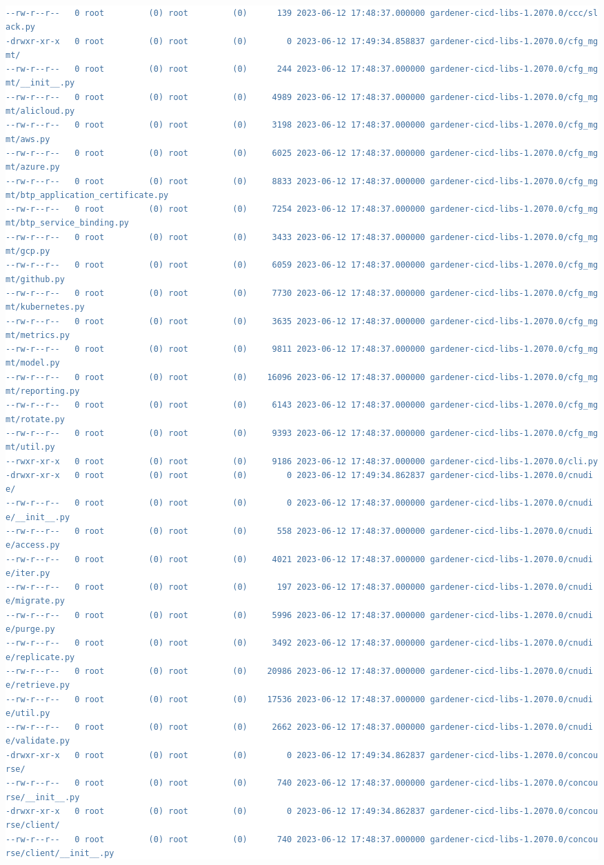 ```diff
--rw-r--r--   0 root         (0) root         (0)      139 2023-06-12 17:48:37.000000 gardener-cicd-libs-1.2070.0/ccc/slack.py
-drwxr-xr-x   0 root         (0) root         (0)        0 2023-06-12 17:49:34.858837 gardener-cicd-libs-1.2070.0/cfg_mgmt/
--rw-r--r--   0 root         (0) root         (0)      244 2023-06-12 17:48:37.000000 gardener-cicd-libs-1.2070.0/cfg_mgmt/__init__.py
--rw-r--r--   0 root         (0) root         (0)     4989 2023-06-12 17:48:37.000000 gardener-cicd-libs-1.2070.0/cfg_mgmt/alicloud.py
--rw-r--r--   0 root         (0) root         (0)     3198 2023-06-12 17:48:37.000000 gardener-cicd-libs-1.2070.0/cfg_mgmt/aws.py
--rw-r--r--   0 root         (0) root         (0)     6025 2023-06-12 17:48:37.000000 gardener-cicd-libs-1.2070.0/cfg_mgmt/azure.py
--rw-r--r--   0 root         (0) root         (0)     8833 2023-06-12 17:48:37.000000 gardener-cicd-libs-1.2070.0/cfg_mgmt/btp_application_certificate.py
--rw-r--r--   0 root         (0) root         (0)     7254 2023-06-12 17:48:37.000000 gardener-cicd-libs-1.2070.0/cfg_mgmt/btp_service_binding.py
--rw-r--r--   0 root         (0) root         (0)     3433 2023-06-12 17:48:37.000000 gardener-cicd-libs-1.2070.0/cfg_mgmt/gcp.py
--rw-r--r--   0 root         (0) root         (0)     6059 2023-06-12 17:48:37.000000 gardener-cicd-libs-1.2070.0/cfg_mgmt/github.py
--rw-r--r--   0 root         (0) root         (0)     7730 2023-06-12 17:48:37.000000 gardener-cicd-libs-1.2070.0/cfg_mgmt/kubernetes.py
--rw-r--r--   0 root         (0) root         (0)     3635 2023-06-12 17:48:37.000000 gardener-cicd-libs-1.2070.0/cfg_mgmt/metrics.py
--rw-r--r--   0 root         (0) root         (0)     9811 2023-06-12 17:48:37.000000 gardener-cicd-libs-1.2070.0/cfg_mgmt/model.py
--rw-r--r--   0 root         (0) root         (0)    16096 2023-06-12 17:48:37.000000 gardener-cicd-libs-1.2070.0/cfg_mgmt/reporting.py
--rw-r--r--   0 root         (0) root         (0)     6143 2023-06-12 17:48:37.000000 gardener-cicd-libs-1.2070.0/cfg_mgmt/rotate.py
--rw-r--r--   0 root         (0) root         (0)     9393 2023-06-12 17:48:37.000000 gardener-cicd-libs-1.2070.0/cfg_mgmt/util.py
--rwxr-xr-x   0 root         (0) root         (0)     9186 2023-06-12 17:48:37.000000 gardener-cicd-libs-1.2070.0/cli.py
-drwxr-xr-x   0 root         (0) root         (0)        0 2023-06-12 17:49:34.862837 gardener-cicd-libs-1.2070.0/cnudie/
--rw-r--r--   0 root         (0) root         (0)        0 2023-06-12 17:48:37.000000 gardener-cicd-libs-1.2070.0/cnudie/__init__.py
--rw-r--r--   0 root         (0) root         (0)      558 2023-06-12 17:48:37.000000 gardener-cicd-libs-1.2070.0/cnudie/access.py
--rw-r--r--   0 root         (0) root         (0)     4021 2023-06-12 17:48:37.000000 gardener-cicd-libs-1.2070.0/cnudie/iter.py
--rw-r--r--   0 root         (0) root         (0)      197 2023-06-12 17:48:37.000000 gardener-cicd-libs-1.2070.0/cnudie/migrate.py
--rw-r--r--   0 root         (0) root         (0)     5996 2023-06-12 17:48:37.000000 gardener-cicd-libs-1.2070.0/cnudie/purge.py
--rw-r--r--   0 root         (0) root         (0)     3492 2023-06-12 17:48:37.000000 gardener-cicd-libs-1.2070.0/cnudie/replicate.py
--rw-r--r--   0 root         (0) root         (0)    20986 2023-06-12 17:48:37.000000 gardener-cicd-libs-1.2070.0/cnudie/retrieve.py
--rw-r--r--   0 root         (0) root         (0)    17536 2023-06-12 17:48:37.000000 gardener-cicd-libs-1.2070.0/cnudie/util.py
--rw-r--r--   0 root         (0) root         (0)     2662 2023-06-12 17:48:37.000000 gardener-cicd-libs-1.2070.0/cnudie/validate.py
-drwxr-xr-x   0 root         (0) root         (0)        0 2023-06-12 17:49:34.862837 gardener-cicd-libs-1.2070.0/concourse/
--rw-r--r--   0 root         (0) root         (0)      740 2023-06-12 17:48:37.000000 gardener-cicd-libs-1.2070.0/concourse/__init__.py
-drwxr-xr-x   0 root         (0) root         (0)        0 2023-06-12 17:49:34.862837 gardener-cicd-libs-1.2070.0/concourse/client/
--rw-r--r--   0 root         (0) root         (0)      740 2023-06-12 17:48:37.000000 gardener-cicd-libs-1.2070.0/concourse/client/__init__.py
```